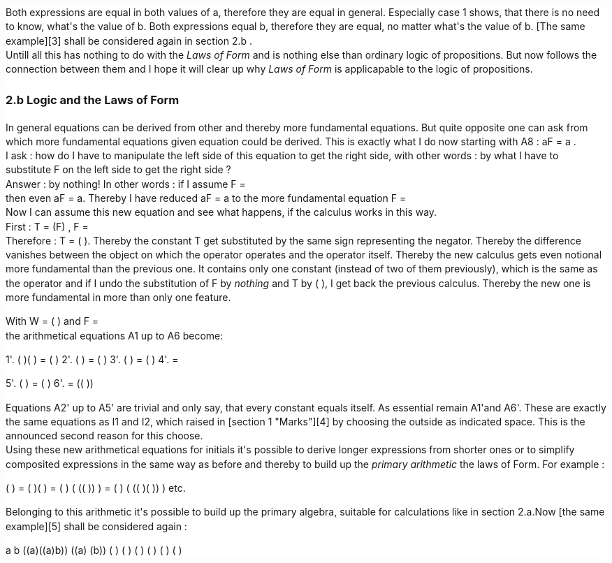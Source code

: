 Both expressions are equal in both values of a, therefore they are equal in general. Especially case 1 shows, that there is no need to know, what's the value of b. Both expressions equal b, therefore they are equal, no matter what's the value of b. [The same example][3] shall be considered again in section 2.b .  
Untill all this has nothing to do with the *Laws of Form* and is nothing else than ordinary logic of propositions. But now follows the connection between them and I hope it will clear up why *Laws of Form* is applicapable to the logic of propositions.  



### 2.b Logic and the Laws of Form

In general equations can be derived from other and thereby more fundamental equations. But quite opposite one can ask from which more fundamental equations given equation could be derived. This is exactly what I do now starting with A8 : aF = a .  
I ask : how do I have to manipulate the left side of this equation to get the right side, with other words : by what I have to substitute F on the left side to get the right side ?  
Answer : by nothing! In other words : if I assume F =  
then even aF = a. Thereby I have reduced aF = a to the more fundamental equation F =  
Now I can assume this new equation and see what happens, if the calculus works in this way.  
First : T = (F) , F =  
Therefore : T = ( ). Thereby the constant T get substituted by the same sign representing the negator. Thereby the difference vanishes between the object on which the operator operates and the operator itself. Thereby the new calculus gets even notional more fundamental than the previous one. It contains only one constant (instead of two of them previously), which is the same as the operator and if I undo the substitution of F by *nothing* and T by ( ), I get back the previous calculus. Thereby the new one is more fundamental in more than only one feature.

With W = ( ) and F =  
the arithmetical equations A1 up to A6 become:

1'. ( )( ) = ( )
2'.    ( ) = ( )
3'. ( )    = ( )
4'.        =

5'.    ( ) = ( )
6'.        = (( ))

Equations A2' up to A5' are trivial and only say, that every constant equals itself. As essential remain A1'and A6'. These are exactly the same equations as I1 and I2, which raised in [section 1 "Marks"][4] by choosing the outside as indicated space. This is the announced second reason for this choose.  
Using these new arithmetical equations for initials it's possible to derive longer expressions from shorter ones or to simplify composited expressions in the same way as before and thereby to build up the *primary arithmetic* the laws of Form. For example :

( ) = ( )( ) = ( ) ( (( )) ) = ( ) ( (( )( )) ) etc.

Belonging to this arithmetic it's possible to build up the primary algebra, suitable for calculations like in section 2.a.Now [the same example][5] shall be considered again :

a
b
((a)((a)b))
((a) (b))
( )
( )
( )
( )
( )
( )
